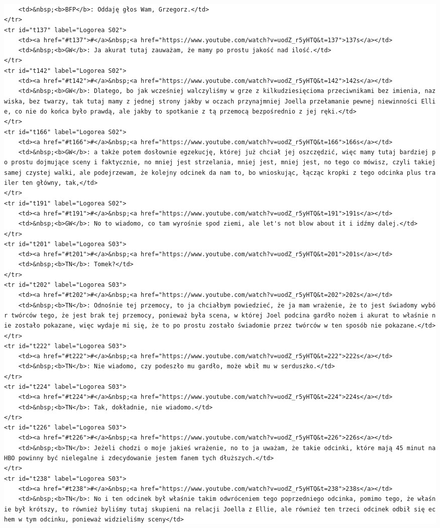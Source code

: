         <td>&nbsp;<b>BFP</b>: Oddaję głos Wam, Grzegorz.</td>
    </tr>
    <tr id="t137" label="Logorea S02">
        <td><a href="#t137">#</a>&nbsp;<a href="https://www.youtube.com/watch?v=uodZ_r5yHTQ&t=137">137s</a></td>
        <td>&nbsp;<b>GW</b>: Ja akurat tutaj zauważam, że mamy po prostu jakość nad ilość.</td>
    </tr>
    <tr id="t142" label="Logorea S02">
        <td><a href="#t142">#</a>&nbsp;<a href="https://www.youtube.com/watch?v=uodZ_r5yHTQ&t=142">142s</a></td>
        <td>&nbsp;<b>GW</b>: Dlatego, bo jak wcześniej walczyliśmy w grze z kilkudziesięcioma przeciwnikami bez imienia, nazwiska, bez twarzy, tak tutaj mamy z jednej strony jakby w oczach przynajmniej Joella przełamanie pewnej niewinności Ellie, co nie do końca było prawdą, ale jakby to spotkanie z tą przemocą bezpośrednio z jej ręki.</td>
    </tr>
    <tr id="t166" label="Logorea S02">
        <td><a href="#t166">#</a>&nbsp;<a href="https://www.youtube.com/watch?v=uodZ_r5yHTQ&t=166">166s</a></td>
        <td>&nbsp;<b>GW</b>: a także potem dosłownie egzekucję, której już chciał jej oszczędzić, więc mamy tutaj bardziej po prostu dojmujące sceny i faktycznie, no mniej jest strzelania, mniej jest, mniej jest, no tego co mówisz, czyli takiej samej czystej walki, ale podejrzewam, że kolejny odcinek da nam to, bo wnioskując, łącząc kropki z tego odcinka plus trailer ten główny, tak,</td>
    </tr>
    <tr id="t191" label="Logorea S02">
        <td><a href="#t191">#</a>&nbsp;<a href="https://www.youtube.com/watch?v=uodZ_r5yHTQ&t=191">191s</a></td>
        <td>&nbsp;<b>GW</b>: No to wiadomo, co tam wyrośnie spod ziemi, ale let's not blow about it i idźmy dalej.</td>
    </tr>
    <tr id="t201" label="Logorea S03">
        <td><a href="#t201">#</a>&nbsp;<a href="https://www.youtube.com/watch?v=uodZ_r5yHTQ&t=201">201s</a></td>
        <td>&nbsp;<b>TN</b>: Tomek?</td>
    </tr>
    <tr id="t202" label="Logorea S03">
        <td><a href="#t202">#</a>&nbsp;<a href="https://www.youtube.com/watch?v=uodZ_r5yHTQ&t=202">202s</a></td>
        <td>&nbsp;<b>TN</b>: Odnośnie tej przemocy, to ja chciałbym powiedzieć, że ja mam wrażenie, że to jest świadomy wybór twórców tego, że jest brak tej przemocy, ponieważ była scena, w której Joel podcina gardło nożem i akurat to właśnie nie zostało pokazane, więc wydaje mi się, że to po prostu zostało świadomie przez twórców w ten sposób nie pokazane.</td>
    </tr>
    <tr id="t222" label="Logorea S03">
        <td><a href="#t222">#</a>&nbsp;<a href="https://www.youtube.com/watch?v=uodZ_r5yHTQ&t=222">222s</a></td>
        <td>&nbsp;<b>TN</b>: Nie wiadomo, czy podeszło mu gardło, może wbił mu w serduszko.</td>
    </tr>
    <tr id="t224" label="Logorea S03">
        <td><a href="#t224">#</a>&nbsp;<a href="https://www.youtube.com/watch?v=uodZ_r5yHTQ&t=224">224s</a></td>
        <td>&nbsp;<b>TN</b>: Tak, dokładnie, nie wiadomo.</td>
    </tr>
    <tr id="t226" label="Logorea S03">
        <td><a href="#t226">#</a>&nbsp;<a href="https://www.youtube.com/watch?v=uodZ_r5yHTQ&t=226">226s</a></td>
        <td>&nbsp;<b>TN</b>: Jeżeli chodzi o moje jakieś wrażenie, no to ja uważam, że takie odcinki, które mają 45 minut na HBO powinny być nielegalne i zdecydowanie jestem fanem tych dłuższych.</td>
    </tr>
    <tr id="t238" label="Logorea S03">
        <td><a href="#t238">#</a>&nbsp;<a href="https://www.youtube.com/watch?v=uodZ_r5yHTQ&t=238">238s</a></td>
        <td>&nbsp;<b>TN</b>: No i ten odcinek był właśnie takim odwróceniem tego poprzedniego odcinka, pomimo tego, że właśnie był krótszy, to również byliśmy tutaj skupieni na relacji Joella z Ellie, ale również ten trzeci odcinek odbił się echem w tym odcinku, ponieważ widzieliśmy sceny</td>